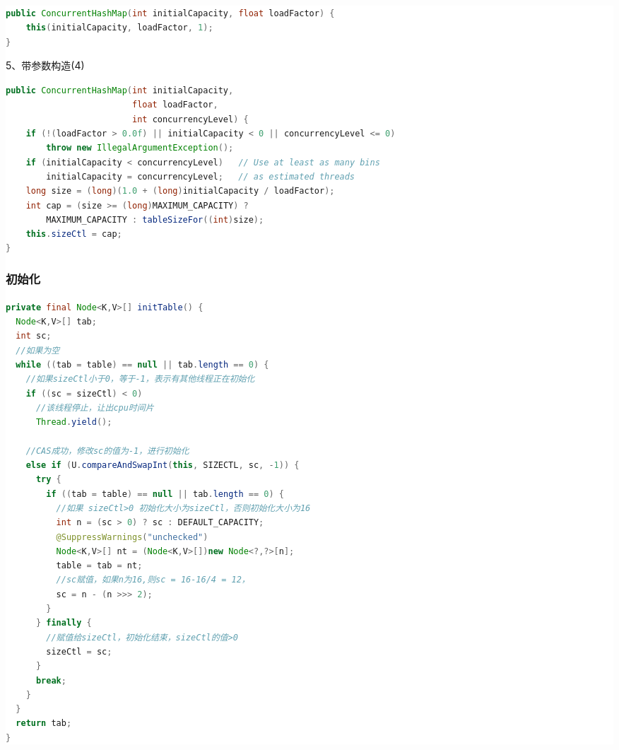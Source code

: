 ```java
public ConcurrentHashMap(int initialCapacity, float loadFactor) {
    this(initialCapacity, loadFactor, 1);
}
```

5、带参数构造(4)

```java
public ConcurrentHashMap(int initialCapacity,
                         float loadFactor, 
                         int concurrencyLevel) {
    if (!(loadFactor > 0.0f) || initialCapacity < 0 || concurrencyLevel <= 0)
        throw new IllegalArgumentException();
    if (initialCapacity < concurrencyLevel)   // Use at least as many bins
        initialCapacity = concurrencyLevel;   // as estimated threads
    long size = (long)(1.0 + (long)initialCapacity / loadFactor);
    int cap = (size >= (long)MAXIMUM_CAPACITY) ?
        MAXIMUM_CAPACITY : tableSizeFor((int)size);
    this.sizeCtl = cap;
}
```

### 初始化

```java
private final Node<K,V>[] initTable() {
  Node<K,V>[] tab; 
  int sc;
  //如果为空
  while ((tab = table) == null || tab.length == 0) {
    //如果sizeCtl小于0，等于-1，表示有其他线程正在初始化
    if ((sc = sizeCtl) < 0)
      //该线程停止，让出cpu时间片
      Thread.yield();
    
    //CAS成功，修改sc的值为-1，进行初始化
    else if (U.compareAndSwapInt(this, SIZECTL, sc, -1)) {
      try {
        if ((tab = table) == null || tab.length == 0) {
          //如果 sizeCtl>0 初始化大小为sizeCtl，否则初始化大小为16
          int n = (sc > 0) ? sc : DEFAULT_CAPACITY;
          @SuppressWarnings("unchecked")
          Node<K,V>[] nt = (Node<K,V>[])new Node<?,?>[n];
          table = tab = nt;
          //sc赋值，如果n为16,则sc = 16-16/4 = 12，
          sc = n - (n >>> 2);
        }
      } finally {
        //赋值给sizeCtl，初始化结束，sizeCtl的值>0
        sizeCtl = sc;
      }
      break;
    }
  }
  return tab;
}
```
